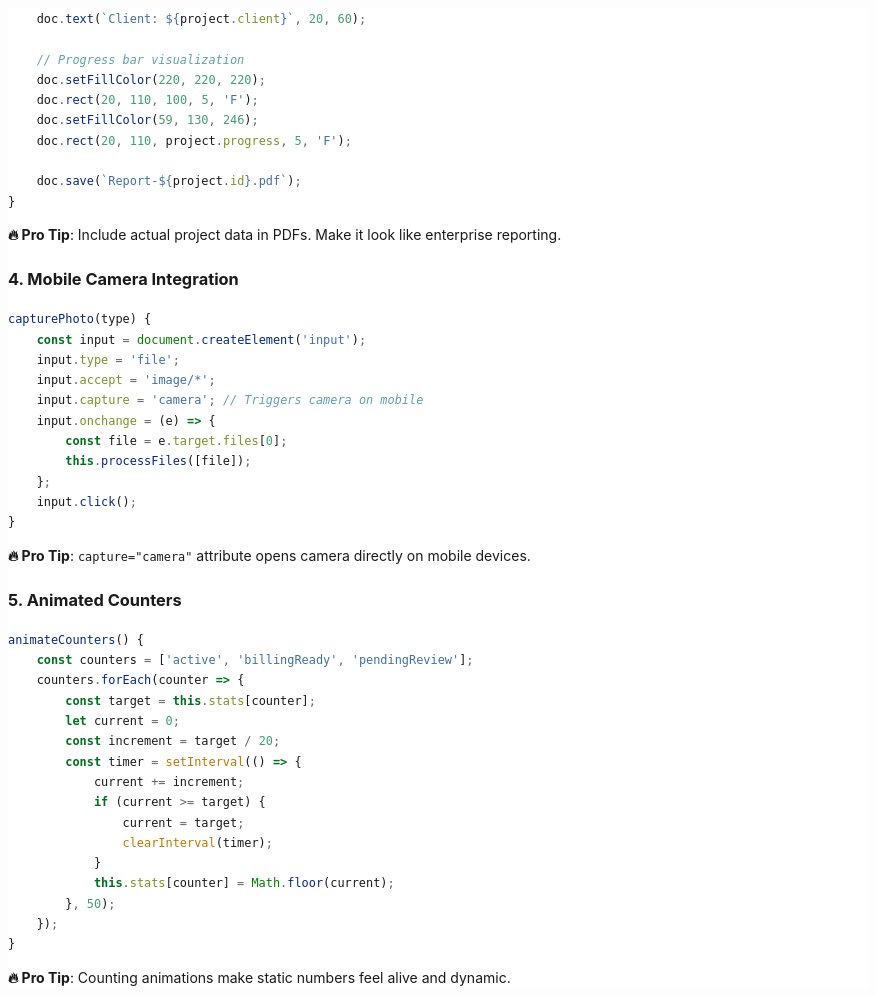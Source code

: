 ```javascript
    doc.text(`Client: ${project.client}`, 20, 60);

    // Progress bar visualization
    doc.setFillColor(220, 220, 220);
    doc.rect(20, 110, 100, 5, 'F');
    doc.setFillColor(59, 130, 246);
    doc.rect(20, 110, project.progress, 5, 'F');

    doc.save(`Report-${project.id}.pdf`);
}
```

**🔥 Pro Tip**: Include actual project data in PDFs. Make it look like enterprise reporting.

### 4. **Mobile Camera Integration**
```javascript
capturePhoto(type) {
    const input = document.createElement('input');
    input.type = 'file';
    input.accept = 'image/*';
    input.capture = 'camera'; // Triggers camera on mobile
    input.onchange = (e) => {
        const file = e.target.files[0];
        this.processFiles([file]);
    };
    input.click();
}
```

**🔥 Pro Tip**: `capture="camera"` attribute opens camera directly on mobile devices.

### 5. **Animated Counters**
```javascript
animateCounters() {
    const counters = ['active', 'billingReady', 'pendingReview'];
    counters.forEach(counter => {
        const target = this.stats[counter];
        let current = 0;
        const increment = target / 20;
        const timer = setInterval(() => {
            current += increment;
            if (current >= target) {
                current = target;
                clearInterval(timer);
            }
            this.stats[counter] = Math.floor(current);
        }, 50);
    });
}
```

**🔥 Pro Tip**: Counting animations make static numbers feel alive and dynamic.
